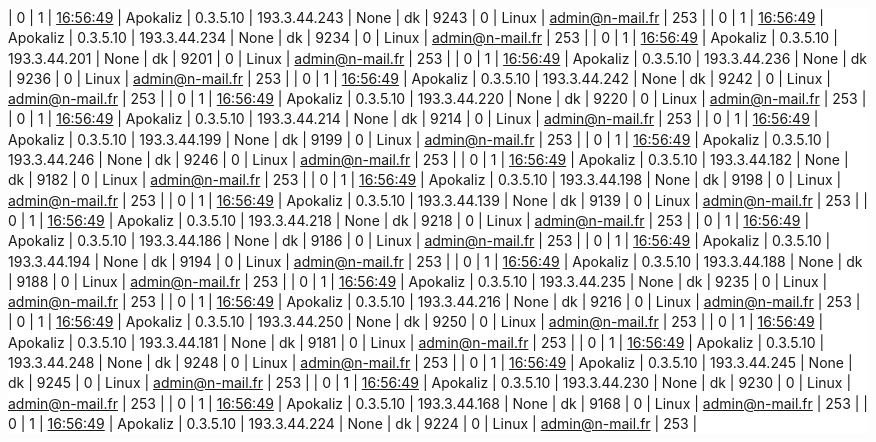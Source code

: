 |    0 |     1 | [16:56:49](https://metrics.torproject.org/rs.html#details/6C39AC8729BC122DFD4BB83340E6B473A47598EB) | Apokaliz   | 0.3.5.10  | 193.3.44.243 | None | dk   |  9243 |      0 | Linux | admin@n-mail.fr |           253 |
|    0 |     1 | [16:56:49](https://metrics.torproject.org/rs.html#details/6FD8391C21E8E8B91191050455342181C075A1FA) | Apokaliz   | 0.3.5.10  | 193.3.44.234 | None | dk   |  9234 |      0 | Linux | admin@n-mail.fr |           253 |
|    0 |     1 | [16:56:49](https://metrics.torproject.org/rs.html#details/708B813E2396B4037F7D621A1B4EC3A375DDA640) | Apokaliz   | 0.3.5.10  | 193.3.44.201 | None | dk   |  9201 |      0 | Linux | admin@n-mail.fr |           253 |
|    0 |     1 | [16:56:49](https://metrics.torproject.org/rs.html#details/72E84B8D7BD8BA2F74D0AE167A55A0F571767669) | Apokaliz   | 0.3.5.10  | 193.3.44.236 | None | dk   |  9236 |      0 | Linux | admin@n-mail.fr |           253 |
|    0 |     1 | [16:56:49](https://metrics.torproject.org/rs.html#details/79FA4BACD29F34EB3BD7097901D9D11A49F10D42) | Apokaliz   | 0.3.5.10  | 193.3.44.242 | None | dk   |  9242 |      0 | Linux | admin@n-mail.fr |           253 |
|    0 |     1 | [16:56:49](https://metrics.torproject.org/rs.html#details/84CCA7439FCBEFE7C492E30D775F4304DC02A208) | Apokaliz   | 0.3.5.10  | 193.3.44.220 | None | dk   |  9220 |      0 | Linux | admin@n-mail.fr |           253 |
|    0 |     1 | [16:56:49](https://metrics.torproject.org/rs.html#details/84FDEE084DF6486A88171913132A21AE401630A9) | Apokaliz   | 0.3.5.10  | 193.3.44.214 | None | dk   |  9214 |      0 | Linux | admin@n-mail.fr |           253 |
|    0 |     1 | [16:56:49](https://metrics.torproject.org/rs.html#details/852D58E04364813D62649983BA91660803872E8C) | Apokaliz   | 0.3.5.10  | 193.3.44.199 | None | dk   |  9199 |      0 | Linux | admin@n-mail.fr |           253 |
|    0 |     1 | [16:56:49](https://metrics.torproject.org/rs.html#details/881926ECF2ABFD19C19CDF04D4037B7A4D8565FF) | Apokaliz   | 0.3.5.10  | 193.3.44.246 | None | dk   |  9246 |      0 | Linux | admin@n-mail.fr |           253 |
|    0 |     1 | [16:56:49](https://metrics.torproject.org/rs.html#details/8DD01F2002CE0B20D1DC490ECB94F41A06C326CB) | Apokaliz   | 0.3.5.10  | 193.3.44.182 | None | dk   |  9182 |      0 | Linux | admin@n-mail.fr |           253 |
|    0 |     1 | [16:56:49](https://metrics.torproject.org/rs.html#details/8FA52789776B564725D836B870F36AD7077F82CC) | Apokaliz   | 0.3.5.10  | 193.3.44.198 | None | dk   |  9198 |      0 | Linux | admin@n-mail.fr |           253 |
|    0 |     1 | [16:56:49](https://metrics.torproject.org/rs.html#details/ABA34579C6666A202A886A27D96FEC00CF1ABE75) | Apokaliz   | 0.3.5.10  | 193.3.44.139 | None | dk   |  9139 |      0 | Linux | admin@n-mail.fr |           253 |
|    0 |     1 | [16:56:49](https://metrics.torproject.org/rs.html#details/B5806EA512D6387A0F0584D207C09814CB0C0D32) | Apokaliz   | 0.3.5.10  | 193.3.44.218 | None | dk   |  9218 |      0 | Linux | admin@n-mail.fr |           253 |
|    0 |     1 | [16:56:49](https://metrics.torproject.org/rs.html#details/BD91D5B67A45694FC7D97D20E2CEC9D26116B1E9) | Apokaliz   | 0.3.5.10  | 193.3.44.186 | None | dk   |  9186 |      0 | Linux | admin@n-mail.fr |           253 |
|    0 |     1 | [16:56:49](https://metrics.torproject.org/rs.html#details/C2D5440387DEC23C2514AE4B417C0FE12F559DAC) | Apokaliz   | 0.3.5.10  | 193.3.44.194 | None | dk   |  9194 |      0 | Linux | admin@n-mail.fr |           253 |
|    0 |     1 | [16:56:49](https://metrics.torproject.org/rs.html#details/CC4C8C4F15278F50AA7126A6B57FD142FACA4BA1) | Apokaliz   | 0.3.5.10  | 193.3.44.188 | None | dk   |  9188 |      0 | Linux | admin@n-mail.fr |           253 |
|    0 |     1 | [16:56:49](https://metrics.torproject.org/rs.html#details/CDB9F2286259B4CA596613660CAFA28E04B8A3E0) | Apokaliz   | 0.3.5.10  | 193.3.44.235 | None | dk   |  9235 |      0 | Linux | admin@n-mail.fr |           253 |
|    0 |     1 | [16:56:49](https://metrics.torproject.org/rs.html#details/D164D7255692F903CA5EE88567DCADDA408CCABB) | Apokaliz   | 0.3.5.10  | 193.3.44.216 | None | dk   |  9216 |      0 | Linux | admin@n-mail.fr |           253 |
|    0 |     1 | [16:56:49](https://metrics.torproject.org/rs.html#details/D1CDFFE11904B472444E24759B649C36DA6EAD53) | Apokaliz   | 0.3.5.10  | 193.3.44.250 | None | dk   |  9250 |      0 | Linux | admin@n-mail.fr |           253 |
|    0 |     1 | [16:56:49](https://metrics.torproject.org/rs.html#details/E13152DA93B5456A51EA5B827FECFA3A12FB12B6) | Apokaliz   | 0.3.5.10  | 193.3.44.181 | None | dk   |  9181 |      0 | Linux | admin@n-mail.fr |           253 |
|    0 |     1 | [16:56:49](https://metrics.torproject.org/rs.html#details/E1E26D80ACE063D3626B04BCF578923B75ABF575) | Apokaliz   | 0.3.5.10  | 193.3.44.248 | None | dk   |  9248 |      0 | Linux | admin@n-mail.fr |           253 |
|    0 |     1 | [16:56:49](https://metrics.torproject.org/rs.html#details/E35201EA12E21E4AAF4545FF5FF3F1675422BF02) | Apokaliz   | 0.3.5.10  | 193.3.44.245 | None | dk   |  9245 |      0 | Linux | admin@n-mail.fr |           253 |
|    0 |     1 | [16:56:49](https://metrics.torproject.org/rs.html#details/E5A582B81E4AE928041A99FF524262393C14DFEC) | Apokaliz   | 0.3.5.10  | 193.3.44.230 | None | dk   |  9230 |      0 | Linux | admin@n-mail.fr |           253 |
|    0 |     1 | [16:56:49](https://metrics.torproject.org/rs.html#details/E66333CDAFAE5FC517B6B887958C8B3B0CBDA7FA) | Apokaliz   | 0.3.5.10  | 193.3.44.168 | None | dk   |  9168 |      0 | Linux | admin@n-mail.fr |           253 |
|    0 |     1 | [16:56:49](https://metrics.torproject.org/rs.html#details/E9710696E9440CD1BF152C21009139ACE8DCE417) | Apokaliz   | 0.3.5.10  | 193.3.44.224 | None | dk   |  9224 |      0 | Linux | admin@n-mail.fr |           253 |